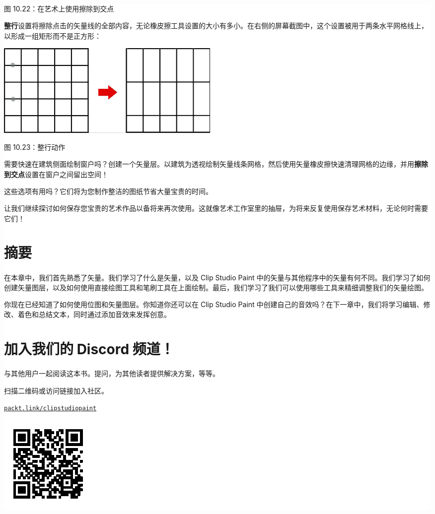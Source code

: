 图 10.22：在艺术上使用擦除到交点

**整行**设置将擦除点击的矢量线的全部内容，无论橡皮擦工具设置的大小有多小。在右侧的屏幕截图中，这个设置被用于两条水平网格线上，以形成一组矩形而不是正方形：

![](img/B22275_10_10.23.png)

图 10.23：整行动作

需要快速在建筑侧面绘制窗户吗？创建一个矢量层。以建筑为透视绘制矢量线条网格，然后使用矢量橡皮擦快速清理网格的边缘，并用**擦除到交点**设置在窗户之间留出空间！

这些选项有用吗？它们将为您制作整洁的图纸节省大量宝贵的时间。

让我们继续探讨如何保存您宝贵的艺术作品以备将来再次使用。这就像艺术工作室里的抽屉，为将来反复使用保存艺术材料，无论何时需要它们！

# 摘要

在本章中，我们首先熟悉了矢量。我们学习了什么是矢量，以及 Clip Studio Paint 中的矢量与其他程序中的矢量有何不同。我们学习了如何创建矢量图层，以及如何使用直接绘图工具和笔刷工具在上面绘制。最后，我们学习了我们可以使用哪些工具来精细调整我们的矢量绘图。

你现在已经知道了如何使用位图和矢量图层。你知道你还可以在 Clip Studio Paint 中创建自己的音效吗？在下一章中，我们将学习编辑、修改、着色和总结文本，同时通过添加音效来发挥创意。

# 加入我们的 Discord 频道！

与其他用户一起阅读这本书。提问，为其他读者提供解决方案，等等。

扫描二维码或访问链接加入社区。

[`packt.link/clipstudiopaint`](https://packt.link/clipstudiopaint)

![二维码](img/QR_Code291963040939199140.png)
